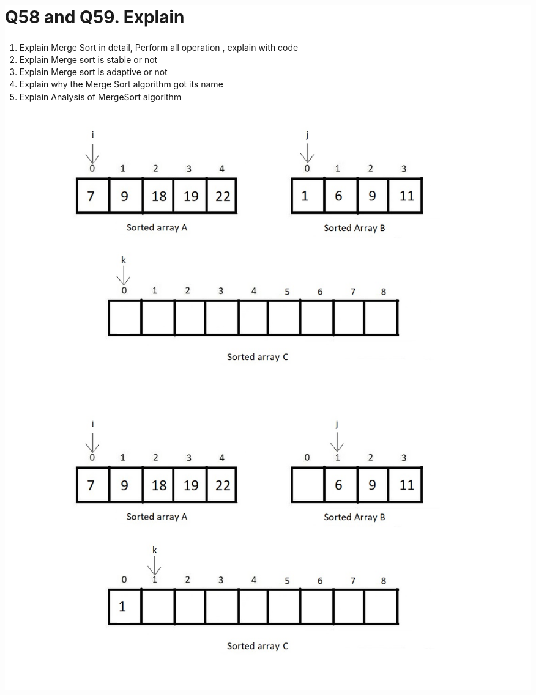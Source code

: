 
# Q58 and Q59. Explain
1. Explain Merge Sort in detail, Perform all operation , explain with code
2. Explain Merge sort is stable or not
3. Explain Merge sort is adaptive or not
4. Explain why the Merge Sort algorithm got its name
5. Explain Analysis of MergeSort algorithm

<img src="./images/image22.png" alt="Merge Sort" >
<img src="./images/image23.png" alt="Merge Sort" >
